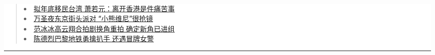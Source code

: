 > <li><a href="http://www.epochtimes.com/gb/19/11/3/n11631025.htm">拟年底移民台湾 萧若元：离开香港是件痛苦事</a></li>
> <li><a href="http://www.epochtimes.com/gb/19/11/3/n11629875.htm">万圣夜东京街头派对 “小熊维尼”很抢镜</a></li>
> <li><a href="http://www.epochtimes.com/gb/19/11/3/n11630758.htm">范冰冰高云翔合拍剧换角重拍 确定新角已进组</a></li>
> <li><a href="http://www.epochtimes.com/gb/19/11/2/n11628834.htm">陈德烈巴黎地铁勇擒扒手 还遇冒牌女警</a></li>
<hr>
